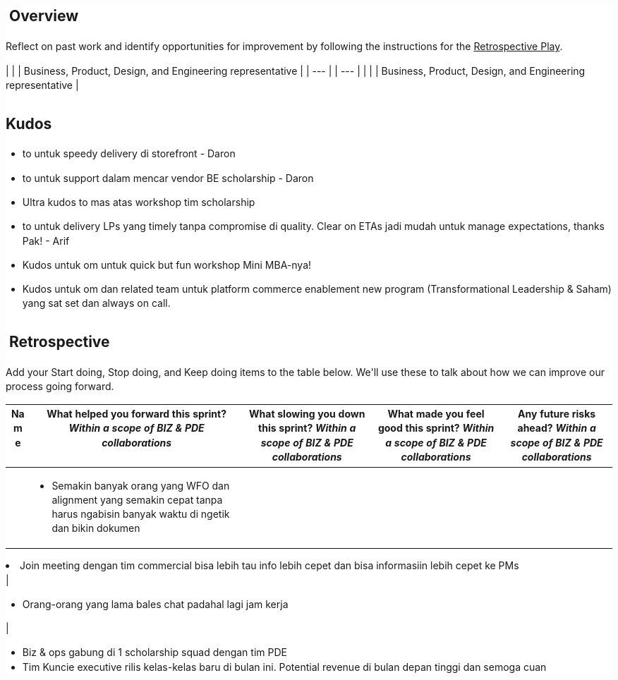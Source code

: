 
##  Overview
Reflect on past work and identify opportunities for improvement by following the instructions for the [Retrospective Play](https://www.atlassian.com/team-playbook/plays/retrospective).



|  | 
| Business, Product, Design, and Engineering representative | 
|  --- | 
|  --- | 
|  | 
| Business, Product, Design, and Engineering representative | 


##  Kudos

* to  untuk speedy delivery di storefront - Daron


* to  untuk support dalam mencar vendor BE scholarship - Daron


* Ultra kudos to mas  atas workshop tim scholarship 


* to  untuk delivery LPs yang timely tanpa compromise di quality. Clear on ETAs jadi mudah untuk manage expectations, thanks Pak! - Arif


* Kudos untuk om  untuk quick but fun workshop Mini MBA-nya!


* Kudos untuk om  dan related team untuk  platform commerce enablement new program (Transformational Leadership & Saham) yang sat set dan always on call.




##  Retrospective
Add your Start doing, Stop doing, and Keep doing items to the table below. We'll use these to talk about how we can improve our process going forward.



|  **Name**  |  **What helped you forward this sprint?**  _Within a scope of BIZ & PDE collaborations_  |  **What slowing you down this sprint?**  _Within a scope of BIZ & PDE collaborations_  |  **What made you feel good this sprint?**  _Within a scope of BIZ & PDE collaborations_  |  **Any future risks ahead?**  _Within a scope of BIZ & PDE collaborations_  | 
|  --- |  --- |  --- |  --- |  --- | 
|  | <ul><li>Semakin banyak orang yang WFO dan alignment yang semakin cepat tanpa harus ngabisin banyak waktu di ngetik dan bikin dokumen

</li><li>Join meeting dengan tim commercial bisa lebih tau info lebih cepet dan bisa informasiin lebih cepet ke PMs

</li></ul> | <ul><li>Orang-orang yang lama bales chat padahal lagi jam kerja

</li></ul> | <ul><li>Biz & ops gabung di 1 scholarship squad dengan tim PDE

</li><li>Tim Kuncie executive rilis kelas-kelas baru di bulan ini. Potential revenue di bulan depan tinggi dan semoga cuan
